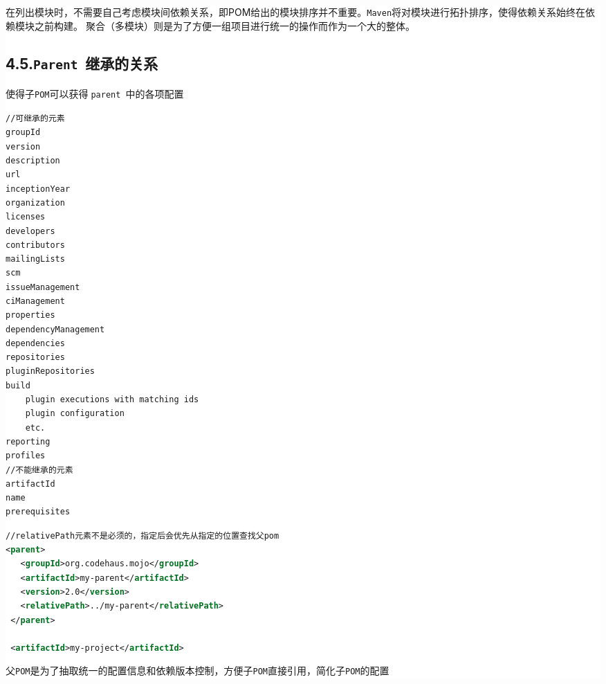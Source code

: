 在列出模块时，不需要自己考虑模块间依赖关系，即POM给出的模块排序并不重要。`Maven`将对模块进行拓扑排序，使得依赖关系始终在依赖模块之前构建。
聚合（多模块）则是为了方便一组项目进行统一的操作而作为一个大的整体。

## 4.5.`Parent `继承的关系

使得子`POM`可以获得 `parent `中的各项配置

```xml
//可继承的元素
groupId
version
description
url
inceptionYear
organization
licenses
developers
contributors
mailingLists
scm
issueManagement
ciManagement
properties
dependencyManagement
dependencies
repositories
pluginRepositories
build 
	plugin executions with matching ids
	plugin configuration
	etc.
reporting
profiles	
//不能继承的元素
artifactId
name
prerequisites
```

```xml
//relativePath元素不是必须的，指定后会优先从指定的位置查找父pom
<parent>
   <groupId>org.codehaus.mojo</groupId>
   <artifactId>my-parent</artifactId>
   <version>2.0</version>
   <relativePath>../my-parent</relativePath>
 </parent>

 <artifactId>my-project</artifactId>
```

父`POM`是为了抽取统一的配置信息和依赖版本控制，方便子`POM`直接引用，简化子`POM`的配置
